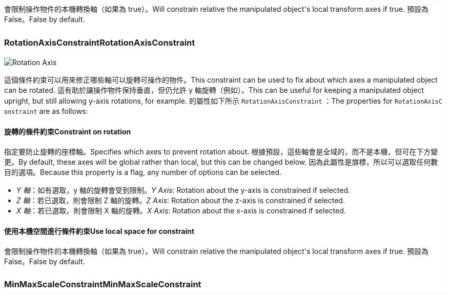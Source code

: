<span data-ttu-id="7bb57-195">會限制操作物件的本機轉換軸（如果為 true）。</span><span class="sxs-lookup"><span data-stu-id="7bb57-195">Will constrain relative the manipulated object's local transform axes if true.</span></span> <span data-ttu-id="7bb57-196">預設為 False。</span><span class="sxs-lookup"><span data-stu-id="7bb57-196">False by default.</span></span>

### <a name="rotationaxisconstraint"></a><span data-ttu-id="7bb57-197">RotationAxisConstraint</span><span class="sxs-lookup"><span data-stu-id="7bb57-197">RotationAxisConstraint</span></span>

<img src="Images/ObjectManipulator/MRTK_Constraint_RotationAxis.gif" width="400" alt="Rotation Axis">

<span data-ttu-id="7bb57-198">這個條件約束可以用來修正哪些軸可以旋轉可操作的物件。</span><span class="sxs-lookup"><span data-stu-id="7bb57-198">This constraint can be used to fix about which axes a manipulated object can be rotated.</span></span> <span data-ttu-id="7bb57-199">這有助於讓操作物件保持垂直，但仍允許 y 軸旋轉（例如）。</span><span class="sxs-lookup"><span data-stu-id="7bb57-199">This can be useful for keeping a manipulated object upright, but still allowing y-axis rotations, for example.</span></span> <span data-ttu-id="7bb57-200">的屬性如下所示 `RotationAxisConstraint` ：</span><span class="sxs-lookup"><span data-stu-id="7bb57-200">The properties for `RotationAxisConstraint` are as follows:</span></span>

#### <a name="constraint-on-rotation"></a><span data-ttu-id="7bb57-201">旋轉的條件約束</span><span class="sxs-lookup"><span data-stu-id="7bb57-201">Constraint on rotation</span></span>

<span data-ttu-id="7bb57-202">指定要防止旋轉的座標軸。</span><span class="sxs-lookup"><span data-stu-id="7bb57-202">Specifies which axes to prevent rotation about.</span></span> <span data-ttu-id="7bb57-203">根據預設，這些軸會是全域的，而不是本機，但可在下方變更。</span><span class="sxs-lookup"><span data-stu-id="7bb57-203">By default, these axes will be global rather than local, but this can be changed below.</span></span> <span data-ttu-id="7bb57-204">因為此屬性是旗標，所以可以選取任何數目的選項。</span><span class="sxs-lookup"><span data-stu-id="7bb57-204">Because this property is a flag, any number of options can be selected.</span></span>

- <span data-ttu-id="7bb57-205">*Y 軸*：如有選取，y 軸的旋轉會受到限制。</span><span class="sxs-lookup"><span data-stu-id="7bb57-205">*Y Axis*: Rotation about the y-axis is constrained if selected.</span></span>
- <span data-ttu-id="7bb57-206">*Z 軸*：若已選取，則會限制 Z 軸的旋轉。</span><span class="sxs-lookup"><span data-stu-id="7bb57-206">*Z Axis*: Rotation about the z-axis is constrained if selected.</span></span>
- <span data-ttu-id="7bb57-207">*X 軸*：若已選取，則會限制 X 軸的旋轉。</span><span class="sxs-lookup"><span data-stu-id="7bb57-207">*X Axis*: Rotation about the x-axis is constrained if selected.</span></span>

#### <a name="use-local-space-for-constraint"></a><span data-ttu-id="7bb57-208">使用本機空間進行條件約束</span><span class="sxs-lookup"><span data-stu-id="7bb57-208">Use local space for constraint</span></span>

<span data-ttu-id="7bb57-209">會限制操作物件的本機轉換軸（如果為 true）。</span><span class="sxs-lookup"><span data-stu-id="7bb57-209">Will constrain relative the manipulated object's local transform axes if true.</span></span> <span data-ttu-id="7bb57-210">預設為 False。</span><span class="sxs-lookup"><span data-stu-id="7bb57-210">False by default.</span></span>

### <a name="minmaxscaleconstraint"></a><span data-ttu-id="7bb57-211">MinMaxScaleConstraint</span><span class="sxs-lookup"><span data-stu-id="7bb57-211">MinMaxScaleConstraint</span></span>

